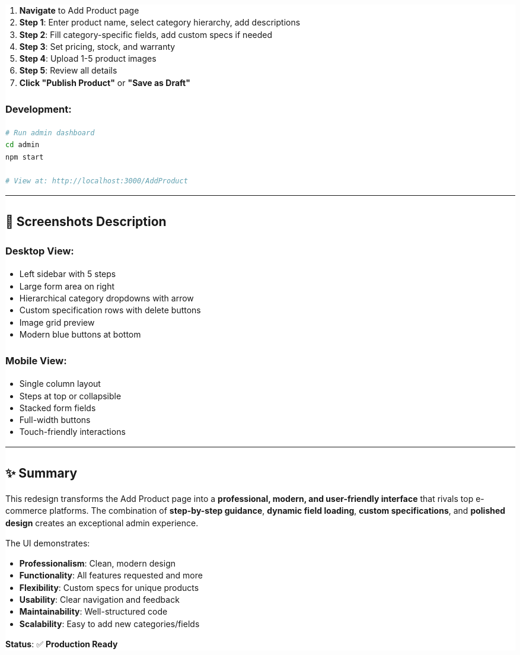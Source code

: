 1. **Navigate** to Add Product page
2. **Step 1**: Enter product name, select category hierarchy, add descriptions
3. **Step 2**: Fill category-specific fields, add custom specs if needed
4. **Step 3**: Set pricing, stock, and warranty
5. **Step 4**: Upload 1-5 product images
6. **Step 5**: Review all details
7. **Click "Publish Product"** or **"Save as Draft"**

### Development:

```bash
# Run admin dashboard
cd admin
npm start

# View at: http://localhost:3000/AddProduct
```

---

## 🎨 Screenshots Description

### Desktop View:
- Left sidebar with 5 steps
- Large form area on right
- Hierarchical category dropdowns with arrow
- Custom specification rows with delete buttons
- Image grid preview
- Modern blue buttons at bottom

### Mobile View:
- Single column layout
- Steps at top or collapsible
- Stacked form fields
- Full-width buttons
- Touch-friendly interactions

---

## ✨ Summary

This redesign transforms the Add Product page into a **professional, modern, and user-friendly interface** that rivals top e-commerce platforms. The combination of **step-by-step guidance**, **dynamic field loading**, **custom specifications**, and **polished design** creates an exceptional admin experience.

The UI demonstrates:
- **Professionalism**: Clean, modern design
- **Functionality**: All features requested and more
- **Flexibility**: Custom specs for unique products
- **Usability**: Clear navigation and feedback
- **Maintainability**: Well-structured code
- **Scalability**: Easy to add new categories/fields

**Status**: ✅ **Production Ready**

